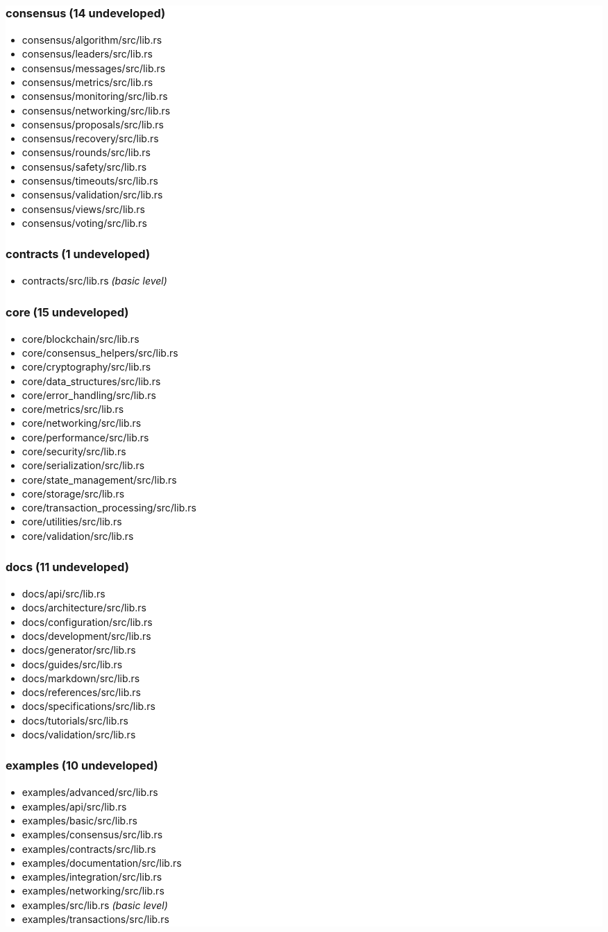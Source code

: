 ### consensus (14 undeveloped)
- consensus/algorithm/src/lib.rs
- consensus/leaders/src/lib.rs
- consensus/messages/src/lib.rs
- consensus/metrics/src/lib.rs
- consensus/monitoring/src/lib.rs
- consensus/networking/src/lib.rs
- consensus/proposals/src/lib.rs
- consensus/recovery/src/lib.rs
- consensus/rounds/src/lib.rs
- consensus/safety/src/lib.rs
- consensus/timeouts/src/lib.rs
- consensus/validation/src/lib.rs
- consensus/views/src/lib.rs
- consensus/voting/src/lib.rs

### contracts (1 undeveloped)
- contracts/src/lib.rs *(basic level)*

### core (15 undeveloped)
- core/blockchain/src/lib.rs
- core/consensus_helpers/src/lib.rs
- core/cryptography/src/lib.rs  
- core/data_structures/src/lib.rs
- core/error_handling/src/lib.rs
- core/metrics/src/lib.rs
- core/networking/src/lib.rs
- core/performance/src/lib.rs
- core/security/src/lib.rs
- core/serialization/src/lib.rs
- core/state_management/src/lib.rs
- core/storage/src/lib.rs
- core/transaction_processing/src/lib.rs
- core/utilities/src/lib.rs
- core/validation/src/lib.rs

### docs (11 undeveloped)
- docs/api/src/lib.rs
- docs/architecture/src/lib.rs
- docs/configuration/src/lib.rs
- docs/development/src/lib.rs
- docs/generator/src/lib.rs
- docs/guides/src/lib.rs
- docs/markdown/src/lib.rs
- docs/references/src/lib.rs
- docs/specifications/src/lib.rs
- docs/tutorials/src/lib.rs
- docs/validation/src/lib.rs

### examples (10 undeveloped)
- examples/advanced/src/lib.rs
- examples/api/src/lib.rs
- examples/basic/src/lib.rs
- examples/consensus/src/lib.rs
- examples/contracts/src/lib.rs
- examples/documentation/src/lib.rs
- examples/integration/src/lib.rs
- examples/networking/src/lib.rs
- examples/src/lib.rs *(basic level)*
- examples/transactions/src/lib.rs
